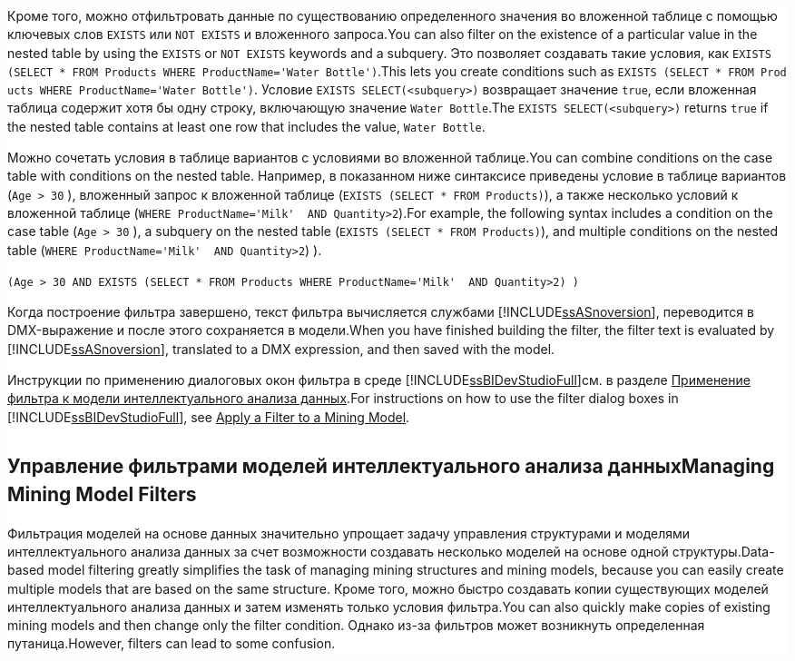  <span data-ttu-id="4d1cd-138">Кроме того, можно отфильтровать данные по существованию определенного значения во вложенной таблице с помощью ключевых слов `EXISTS` или `NOT EXISTS` и вложенного запроса.</span><span class="sxs-lookup"><span data-stu-id="4d1cd-138">You can also filter on the existence of a particular value in the nested table by using the `EXISTS` or `NOT EXISTS` keywords and a subquery.</span></span> <span data-ttu-id="4d1cd-139">Это позволяет создавать такие условия, как `EXISTS (SELECT * FROM Products WHERE ProductName='Water Bottle')`.</span><span class="sxs-lookup"><span data-stu-id="4d1cd-139">This lets you create conditions such as `EXISTS (SELECT * FROM Products WHERE ProductName='Water Bottle')`.</span></span> <span data-ttu-id="4d1cd-140">Условие `EXISTS SELECT(<subquery>)` возвращает значение `true`, если вложенная таблица содержит хотя бы одну строку, включающую значение `Water Bottle`.</span><span class="sxs-lookup"><span data-stu-id="4d1cd-140">The `EXISTS SELECT(<subquery>)` returns `true` if the nested table contains at least one row that includes the value, `Water Bottle`.</span></span>  
  
 <span data-ttu-id="4d1cd-141">Можно сочетать условия в таблице вариантов с условиями во вложенной таблице.</span><span class="sxs-lookup"><span data-stu-id="4d1cd-141">You can combine conditions on the case table with conditions on the nested table.</span></span> <span data-ttu-id="4d1cd-142">Например, в показанном ниже синтаксисе приведены условие в таблице вариантов (`Age > 30` ), вложенный запрос к вложенной таблице (`EXISTS (SELECT * FROM Products)`), а также несколько условий к вложенной таблице (`WHERE ProductName='Milk'  AND Quantity>2`).</span><span class="sxs-lookup"><span data-stu-id="4d1cd-142">For example, the following syntax includes a condition on the case table (`Age > 30` ), a subquery on the nested table (`EXISTS (SELECT * FROM Products)`), and multiple conditions on the nested table (`WHERE ProductName='Milk'  AND Quantity>2`) ).</span></span>  
  
```  
(Age > 30 AND EXISTS (SELECT * FROM Products WHERE ProductName='Milk'  AND Quantity>2) )  
```  
  
 <span data-ttu-id="4d1cd-143">Когда построение фильтра завершено, текст фильтра вычисляется службами [!INCLUDE[ssASnoversion](../../includes/ssasnoversion-md.md)], переводится в DMX-выражение и после этого сохраняется в модели.</span><span class="sxs-lookup"><span data-stu-id="4d1cd-143">When you have finished building the filter, the filter text is evaluated by [!INCLUDE[ssASnoversion](../../includes/ssasnoversion-md.md)], translated to a DMX expression, and then saved with the model.</span></span>  
  
 <span data-ttu-id="4d1cd-144">Инструкции по применению диалоговых окон фильтра в среде [!INCLUDE[ssBIDevStudioFull](../../includes/ssbidevstudiofull-md.md)]см. в разделе [Применение фильтра к модели интеллектуального анализа данных](apply-a-filter-to-a-mining-model.md).</span><span class="sxs-lookup"><span data-stu-id="4d1cd-144">For instructions on how to use the filter dialog boxes in [!INCLUDE[ssBIDevStudioFull](../../includes/ssbidevstudiofull-md.md)], see [Apply a Filter to a Mining Model](apply-a-filter-to-a-mining-model.md).</span></span>  
  
## <a name="managing-mining-model-filters"></a><span data-ttu-id="4d1cd-145">Управление фильтрами моделей интеллектуального анализа данных</span><span class="sxs-lookup"><span data-stu-id="4d1cd-145">Managing Mining Model Filters</span></span>  
 <span data-ttu-id="4d1cd-146">Фильтрация моделей на основе данных значительно упрощает задачу управления структурами и моделями интеллектуального анализа данных за счет возможности создавать несколько моделей на основе одной структуры.</span><span class="sxs-lookup"><span data-stu-id="4d1cd-146">Data-based model filtering greatly simplifies the task of managing mining structures and mining models, because you can easily create multiple models that are based on the same structure.</span></span> <span data-ttu-id="4d1cd-147">Кроме того, можно быстро создавать копии существующих моделей интеллектуального анализа данных и затем изменять только условия фильтра.</span><span class="sxs-lookup"><span data-stu-id="4d1cd-147">You can also quickly make copies of existing mining models and then change only the filter condition.</span></span> <span data-ttu-id="4d1cd-148">Однако из-за фильтров может возникнуть определенная путаница.</span><span class="sxs-lookup"><span data-stu-id="4d1cd-148">However, filters can lead to some confusion.</span></span>  
  